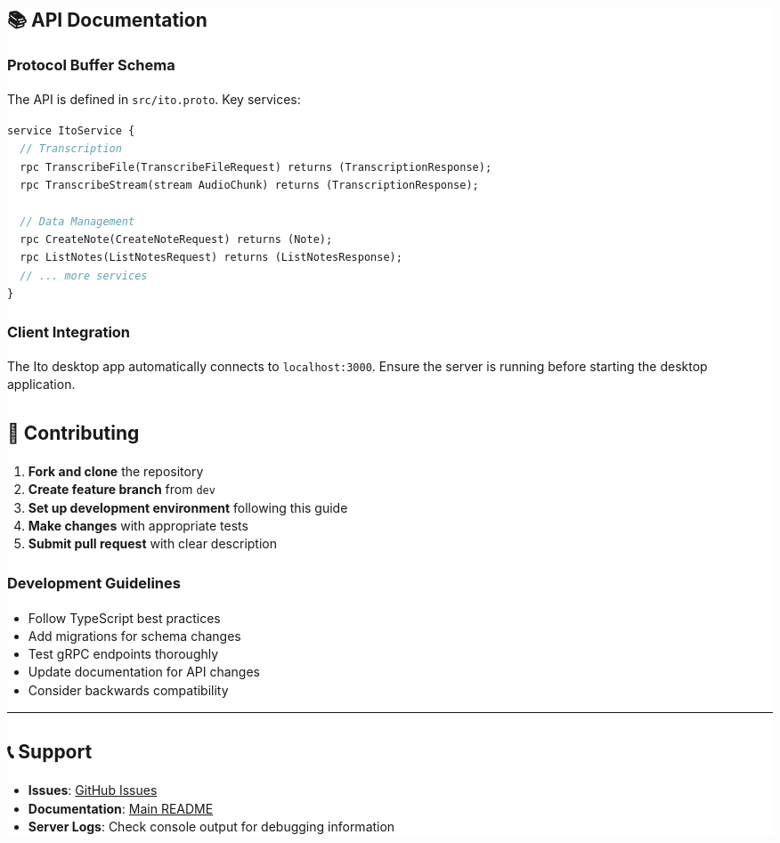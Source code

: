 ## 📚 API Documentation

### Protocol Buffer Schema

The API is defined in `src/ito.proto`. Key services:

```protobuf
service ItoService {
  // Transcription
  rpc TranscribeFile(TranscribeFileRequest) returns (TranscriptionResponse);
  rpc TranscribeStream(stream AudioChunk) returns (TranscriptionResponse);

  // Data Management
  rpc CreateNote(CreateNoteRequest) returns (Note);
  rpc ListNotes(ListNotesRequest) returns (ListNotesResponse);
  // ... more services
}
```

### Client Integration

The Ito desktop app automatically connects to `localhost:3000`. Ensure the server is running before starting the desktop application.

## 🤝 Contributing

1. **Fork and clone** the repository
2. **Create feature branch** from `dev`
3. **Set up development environment** following this guide
4. **Make changes** with appropriate tests
5. **Submit pull request** with clear description

### Development Guidelines

- Follow TypeScript best practices
- Add migrations for schema changes
- Test gRPC endpoints thoroughly
- Update documentation for API changes
- Consider backwards compatibility

---

## 📞 Support

- **Issues**: [GitHub Issues](https://github.com/heyito/ito/issues)
- **Documentation**: [Main README](../README.md)
- **Server Logs**: Check console output for debugging information
